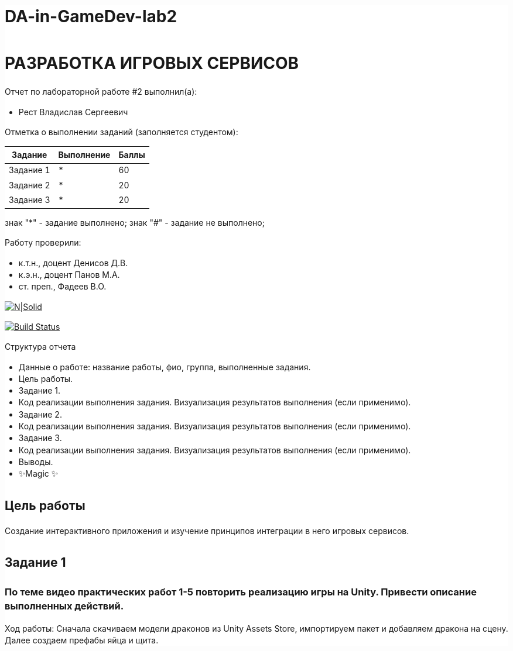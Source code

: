 # DA-in-GameDev-lab2
 
# РАЗРАБОТКА ИГРОВЫХ СЕРВИСОВ
Отчет по лабораторной работе #2 выполнил(а):
- Рест Владислав Сергеевич

Отметка о выполнении заданий (заполняется студентом):

| Задание | Выполнение | Баллы |
| ------ | ------ | ------ |
| Задание 1 | * | 60 |
| Задание 2 | * | 20 |
| Задание 3 | * | 20 |

знак "*" - задание выполнено; знак "#" - задание не выполнено;

Работу проверили:
- к.т.н., доцент Денисов Д.В.
- к.э.н., доцент Панов М.А.
- ст. преп., Фадеев В.О.

[![N|Solid](https://cldup.com/dTxpPi9lDf.thumb.png)](https://nodesource.com/products/nsolid)

[![Build Status](https://travis-ci.org/joemccann/dillinger.svg?branch=master)](https://travis-ci.org/joemccann/dillinger)

Структура отчета

- Данные о работе: название работы, фио, группа, выполненные задания.
- Цель работы.
- Задание 1.
- Код реализации выполнения задания. Визуализация результатов выполнения (если применимо).
- Задание 2.
- Код реализации выполнения задания. Визуализация результатов выполнения (если применимо).
- Задание 3.
- Код реализации выполнения задания. Визуализация результатов выполнения (если применимо).
- Выводы.
- ✨Magic ✨

## Цель работы
Создание интерактивного приложения и изучение принципов интеграции в него игровых сервисов.

## Задание 1
### По теме видео практических работ 1-5 повторить реализацию игры на Unity. Привести описание выполненных действий.

Ход работы:
Сначала скачиваем модели драконов из Unity Assets Store, импортируем пакет и добавляем дракона на сцену. Далее создаем префабы яйца и щита.  
